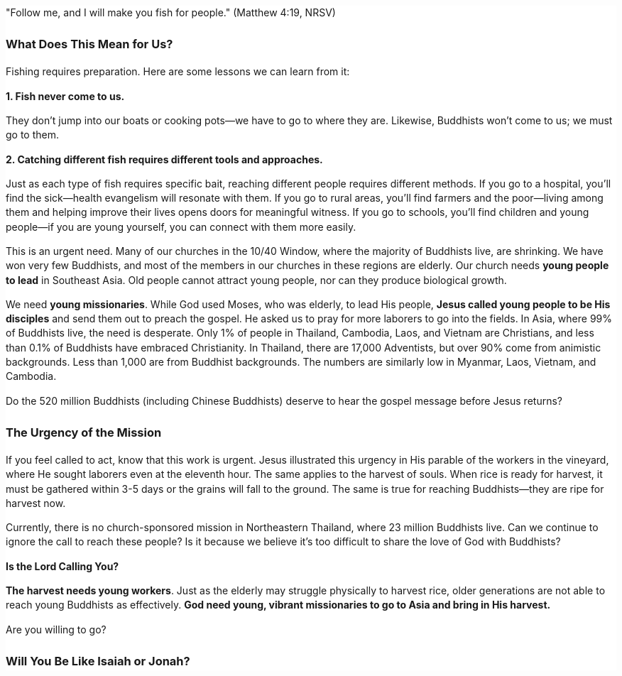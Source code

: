 "Follow me, and I will make you fish for people." (Matthew 4:19, NRSV)

### What Does This Mean for Us?

Fishing requires preparation. Here are some lessons we can learn from it:

**1. Fish never come to us.**

They don’t jump into our boats or cooking pots—we have to go to where they are. Likewise, Buddhists won’t come to us; we must go to them.

**2. Catching different fish requires different tools and approaches.**

Just as each type of fish requires specific bait, reaching different people requires different methods. If you go to a hospital, you’ll find the sick—health evangelism will resonate with them. If you go to rural areas, you’ll find farmers and the poor—living among them and helping improve their lives opens doors for meaningful witness. If you go to schools, you’ll find children and young people—if you are young yourself, you can connect with them more easily.

This is an urgent need. Many of our churches in the 10/40 Window, where the majority of Buddhists live, are shrinking. We have won very few Buddhists, and most of the members in our churches in these regions are elderly. Our church needs **young people to lead** in Southeast Asia. Old people cannot attract young people, nor can they produce biological growth.

We need **young missionaries**. While God used Moses, who was elderly, to lead His people, **Jesus called young people to be His disciples** and send them out to preach the gospel. He asked us to pray for more laborers to go into the fields. In Asia, where 99% of Buddhists live, the need is desperate. Only 1% of people in Thailand, Cambodia, Laos, and Vietnam are Christians, and less than 0.1% of Buddhists have embraced Christianity. In Thailand, there are 17,000 Adventists, but over 90% come from animistic backgrounds. Less than 1,000 are from Buddhist backgrounds. The numbers are similarly low in Myanmar, Laos, Vietnam, and Cambodia.

Do the 520 million Buddhists (including Chinese Buddhists) deserve to hear the gospel message before Jesus returns?

### The Urgency of the Mission

If you feel called to act, know that this work is urgent. Jesus illustrated this urgency in His parable of the workers in the vineyard, where He sought laborers even at the eleventh hour. The same applies to the harvest of souls. When rice is ready for harvest, it must be gathered within 3-5 days or the grains will fall to the ground. The same is true for reaching Buddhists—they are ripe for harvest now.

Currently, there is no church-sponsored mission in Northeastern Thailand, where 23 million Buddhists live. Can we continue to ignore the call to reach these people? Is it because we believe it’s too difficult to share the love of God with Buddhists?

**Is the Lord Calling You?**

**The harvest needs young workers**. Just as the elderly may struggle physically to harvest rice, older generations are not able to reach young Buddhists as effectively. **God need young, vibrant missionaries to go to Asia and bring in His harvest.**

Are you willing to go?

### Will You Be Like Isaiah or Jonah?
